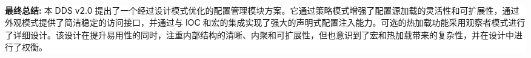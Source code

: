 
**最终总结:**
本 DDS v2.0 提出了一个经过设计模式优化的配置管理模块方案。它通过策略模式增强了配置源加载的灵活性和可扩展性，通过外观模式提供了简洁稳定的访问接口，并通过与 IOC 和宏的集成实现了强大的声明式配置注入能力。可选的热加载功能采用观察者模式进行了详细设计。该设计在提升易用性的同时，注重内部结构的清晰、内聚和可扩展性，但也意识到了宏和热加载带来的复杂性，并在设计中进行了权衡。
